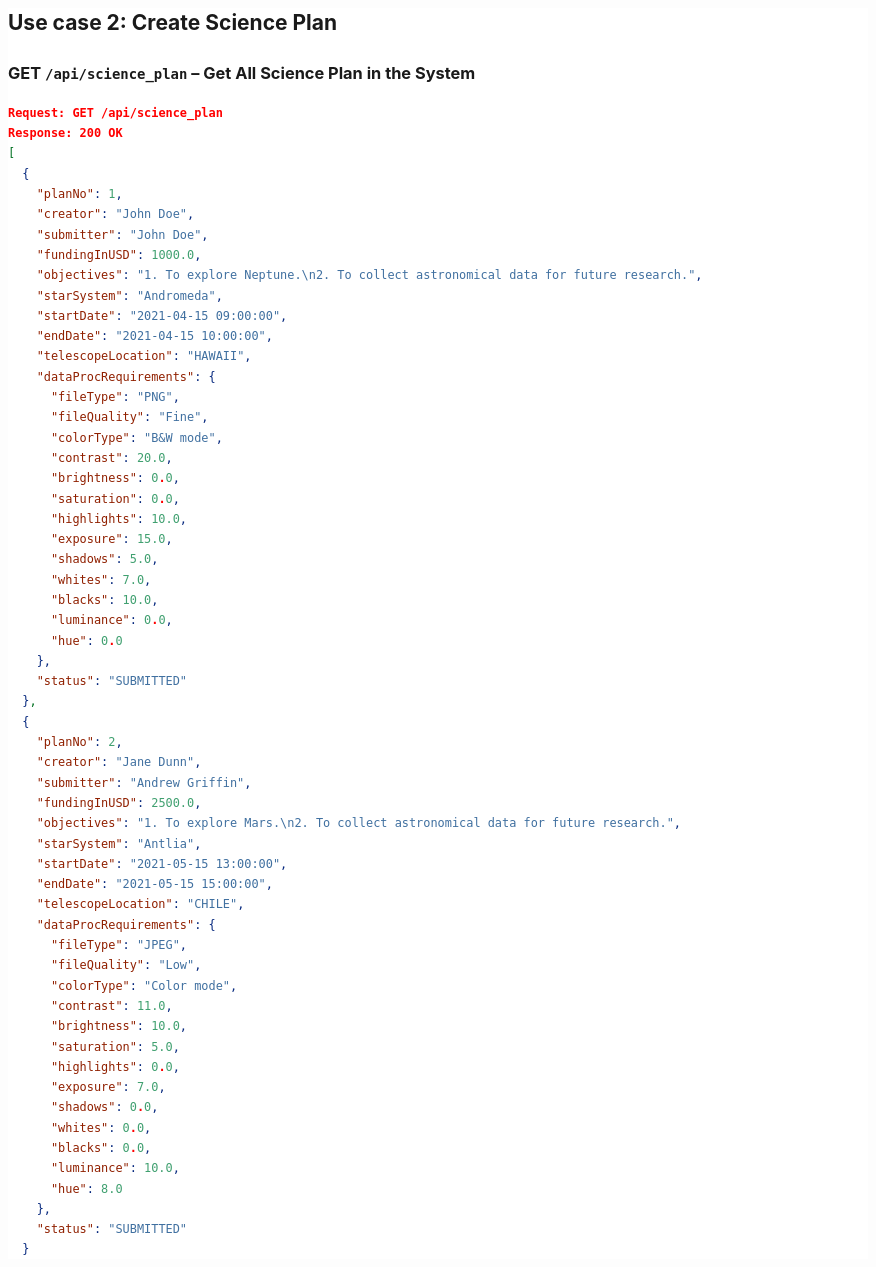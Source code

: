 ## Use case 2: Create Science Plan

### GET `/api/science_plan` – Get All Science Plan in the System

```json
Request: GET /api/science_plan
Response: 200 OK
[
  {
    "planNo": 1,
    "creator": "John Doe",
    "submitter": "John Doe",
    "fundingInUSD": 1000.0,
    "objectives": "1. To explore Neptune.\n2. To collect astronomical data for future research.",
    "starSystem": "Andromeda",
    "startDate": "2021-04-15 09:00:00",
    "endDate": "2021-04-15 10:00:00",
    "telescopeLocation": "HAWAII",
    "dataProcRequirements": {
      "fileType": "PNG",
      "fileQuality": "Fine",
      "colorType": "B&W mode",
      "contrast": 20.0,
      "brightness": 0.0,
      "saturation": 0.0,
      "highlights": 10.0,
      "exposure": 15.0,
      "shadows": 5.0,
      "whites": 7.0,
      "blacks": 10.0,
      "luminance": 0.0,
      "hue": 0.0
    },
    "status": "SUBMITTED"
  },
  {
    "planNo": 2,
    "creator": "Jane Dunn",
    "submitter": "Andrew Griffin",
    "fundingInUSD": 2500.0,
    "objectives": "1. To explore Mars.\n2. To collect astronomical data for future research.",
    "starSystem": "Antlia",
    "startDate": "2021-05-15 13:00:00",
    "endDate": "2021-05-15 15:00:00",
    "telescopeLocation": "CHILE",
    "dataProcRequirements": {
      "fileType": "JPEG",
      "fileQuality": "Low",
      "colorType": "Color mode",
      "contrast": 11.0,
      "brightness": 10.0,
      "saturation": 5.0,
      "highlights": 0.0,
      "exposure": 7.0,
      "shadows": 0.0,
      "whites": 0.0,
      "blacks": 0.0,
      "luminance": 10.0,
      "hue": 8.0
    },
    "status": "SUBMITTED"
  }
```